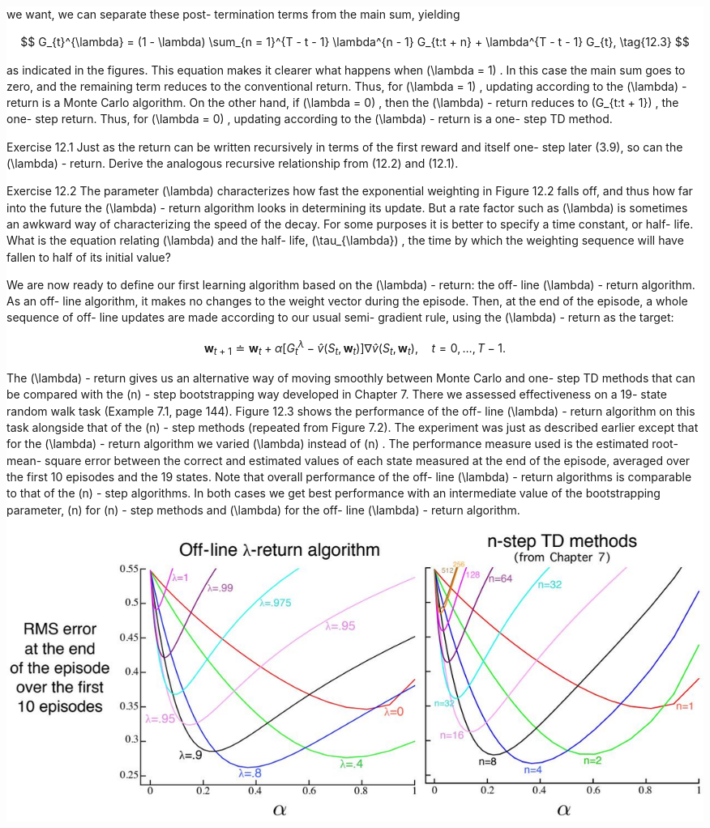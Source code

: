 we want, we can separate these post- termination terms from the main sum, yielding

$$
G_{t}^{\lambda} = (1 - \lambda) \sum_{n = 1}^{T - t - 1} \lambda^{n - 1} G_{t:t + n} + \lambda^{T - t - 1} G_{t}, \tag{12.3}
$$

as indicated in the figures. This equation makes it clearer what happens when  \(\lambda = 1\) . In this case the main sum goes to zero, and the remaining term reduces to the conventional return. Thus, for  \(\lambda = 1\) , updating according to the  \(\lambda\) - return is a Monte Carlo algorithm. On the other hand, if  \(\lambda = 0\) , then the  \(\lambda\) - return reduces to  \(G_{t:t + 1}\) , the one- step return. Thus, for  \(\lambda = 0\) , updating according to the  \(\lambda\) - return is a one- step TD method.

Exercise 12.1 Just as the return can be written recursively in terms of the first reward and itself one- step later (3.9), so can the  \(\lambda\) - return. Derive the analogous recursive relationship from (12.2) and (12.1).

Exercise 12.2 The parameter  \(\lambda\)  characterizes how fast the exponential weighting in Figure 12.2 falls off, and thus how far into the future the  \(\lambda\) - return algorithm looks in determining its update. But a rate factor such as  \(\lambda\)  is sometimes an awkward way of characterizing the speed of the decay. For some purposes it is better to specify a time constant, or half- life. What is the equation relating  \(\lambda\)  and the half- life,  \(\tau_{\lambda}\) , the time by which the weighting sequence will have fallen to half of its initial value?

We are now ready to define our first learning algorithm based on the  \(\lambda\) - return: the off- line  \(\lambda\) - return algorithm. As an off- line algorithm, it makes no changes to the weight vector during the episode. Then, at the end of the episode, a whole sequence of off- line updates are made according to our usual semi- gradient rule, using the  \(\lambda\) - return as the target:

$$
\mathbf{w}_{t + 1} \doteq \mathbf{w}_{t} + \alpha \Big[ G_{t}^{\lambda} - \hat{v} (S_{t}, \mathbf{w}_{t}) \Big] \nabla \hat{v} (S_{t}, \mathbf{w}_{t}), \quad t = 0, \ldots , T - 1. \tag{12.4}
$$

The  \(\lambda\) - return gives us an alternative way of moving smoothly between Monte Carlo and one- step TD methods that can be compared with the  \(n\) - step bootstrapping way developed in Chapter 7. There we assessed effectiveness on a 19- state random walk task (Example 7.1, page 144). Figure 12.3 shows the performance of the off- line  \(\lambda\) - return algorithm on this task alongside that of the  \(n\) - step methods (repeated from Figure 7.2). The experiment was just as described earlier except that for the  \(\lambda\) - return algorithm we varied  \(\lambda\)  instead of  \(n\) . The performance measure used is the estimated root- mean- square error between the correct and estimated values of each state measured at the end of the episode, averaged over the first 10 episodes and the 19 states. Note that overall performance of the off- line  \(\lambda\) - return algorithms is comparable to that of the  \(n\) - step algorithms. In both cases we get best performance with an intermediate value of the bootstrapping parameter,  \(n\)  for  \(n\) - step methods and  \(\lambda\)  for the off- line  \(\lambda\) - return algorithm.

![](images/2fbdbffa09c5260b1f0b3dcc11d38b106e893aaee6f7a8eaa41ae44f56f64acc.jpg)  
